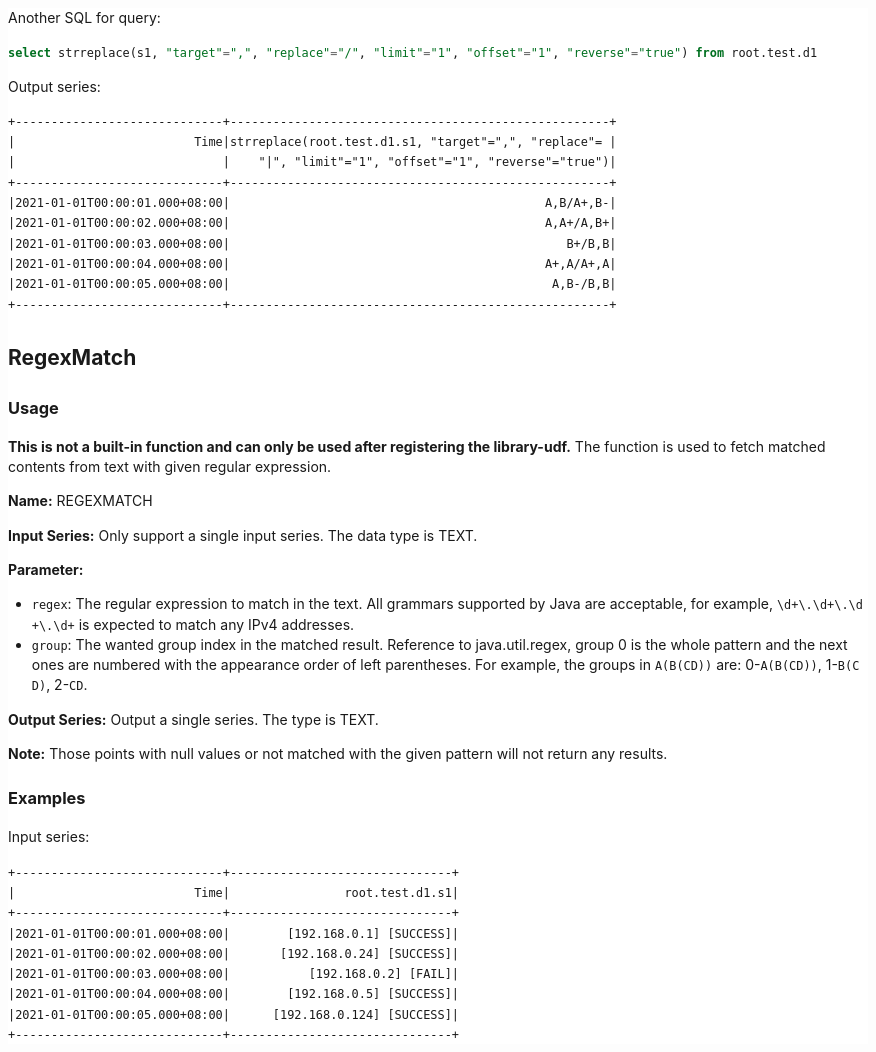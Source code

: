 Another SQL for query:

```sql
select strreplace(s1, "target"=",", "replace"="/", "limit"="1", "offset"="1", "reverse"="true") from root.test.d1
```

Output series:

```
+-----------------------------+-----------------------------------------------------+
|                         Time|strreplace(root.test.d1.s1, "target"=",", "replace"= | 
|                             |    "|", "limit"="1", "offset"="1", "reverse"="true")|
+-----------------------------+-----------------------------------------------------+
|2021-01-01T00:00:01.000+08:00|                                            A,B/A+,B-|
|2021-01-01T00:00:02.000+08:00|                                            A,A+/A,B+|
|2021-01-01T00:00:03.000+08:00|                                               B+/B,B|
|2021-01-01T00:00:04.000+08:00|                                            A+,A/A+,A|
|2021-01-01T00:00:05.000+08:00|                                             A,B-/B,B|
+-----------------------------+-----------------------------------------------------+
```

## RegexMatch

### Usage

**This is not a built-in function and can only be used after registering the library-udf.** The function is used to fetch matched contents from text with given regular expression.

**Name:** REGEXMATCH

**Input Series:** Only support a single input series. The data type is TEXT.

**Parameter:**

+ `regex`: The regular expression to match in the text. All grammars supported by Java are acceptable,
  for example, `\d+\.\d+\.\d+\.\d+` is expected to match any IPv4 addresses.
+ `group`: The wanted group index in the matched result.
  Reference to java.util.regex, group 0 is the whole pattern and
  the next ones are numbered with the appearance order of left parentheses.
  For example, the groups in `A(B(CD))` are: 0-`A(B(CD))`, 1-`B(CD)`, 2-`CD`.

**Output Series:** Output a single series. The type is TEXT.

**Note:** Those points with null values or not matched with the given pattern will not return any results.

### Examples

Input series:

```
+-----------------------------+-------------------------------+
|                         Time|                root.test.d1.s1|
+-----------------------------+-------------------------------+
|2021-01-01T00:00:01.000+08:00|        [192.168.0.1] [SUCCESS]|
|2021-01-01T00:00:02.000+08:00|       [192.168.0.24] [SUCCESS]|
|2021-01-01T00:00:03.000+08:00|           [192.168.0.2] [FAIL]|
|2021-01-01T00:00:04.000+08:00|        [192.168.0.5] [SUCCESS]|
|2021-01-01T00:00:05.000+08:00|      [192.168.0.124] [SUCCESS]|
+-----------------------------+-------------------------------+
```
